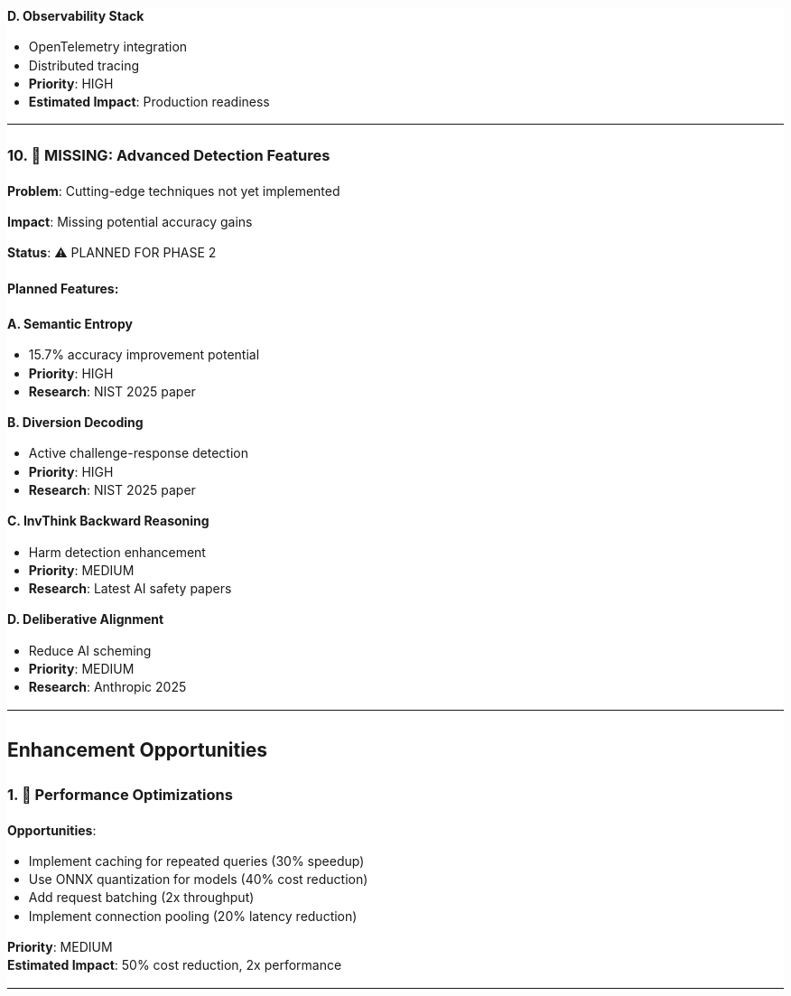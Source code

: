 **D. Observability Stack**
- OpenTelemetry integration
- Distributed tracing
- **Priority**: HIGH
- **Estimated Impact**: Production readiness

---

### 10. 🎯 MISSING: Advanced Detection Features

**Problem**: Cutting-edge techniques not yet implemented

**Impact**: Missing potential accuracy gains

**Status**: ⚠️ PLANNED FOR PHASE 2

#### Planned Features:

**A. Semantic Entropy**
- 15.7% accuracy improvement potential
- **Priority**: HIGH
- **Research**: NIST 2025 paper

**B. Diversion Decoding**
- Active challenge-response detection
- **Priority**: HIGH
- **Research**: NIST 2025 paper

**C. InvThink Backward Reasoning**
- Harm detection enhancement
- **Priority**: MEDIUM
- **Research**: Latest AI safety papers

**D. Deliberative Alignment**
- Reduce AI scheming
- **Priority**: MEDIUM
- **Research**: Anthropic 2025

---

## Enhancement Opportunities

### 1. 🚀 Performance Optimizations

**Opportunities**:
- Implement caching for repeated queries (30% speedup)
- Use ONNX quantization for models (40% cost reduction)
- Add request batching (2x throughput)
- Implement connection pooling (20% latency reduction)

**Priority**: MEDIUM  
**Estimated Impact**: 50% cost reduction, 2x performance

---
